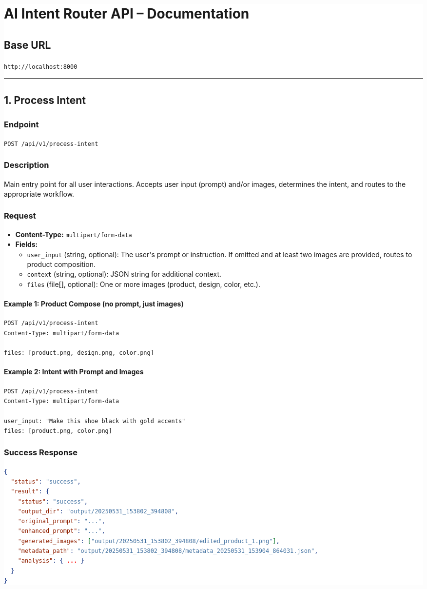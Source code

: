 # AI Intent Router API – Documentation

## Base URL
```
http://localhost:8000
```

---

## 1. Process Intent

### Endpoint
```
POST /api/v1/process-intent
```

### Description
Main entry point for all user interactions. Accepts user input (prompt) and/or images, determines the intent, and routes to the appropriate workflow.

### Request

- **Content-Type:** `multipart/form-data`
- **Fields:**
  - `user_input` (string, optional): The user's prompt or instruction. If omitted and at least two images are provided, routes to product composition.
  - `context` (string, optional): JSON string for additional context.
  - `files` (file[], optional): One or more images (product, design, color, etc.).

#### Example 1: Product Compose (no prompt, just images)
```http
POST /api/v1/process-intent
Content-Type: multipart/form-data

files: [product.png, design.png, color.png]
```

#### Example 2: Intent with Prompt and Images
```http
POST /api/v1/process-intent
Content-Type: multipart/form-data

user_input: "Make this shoe black with gold accents"
files: [product.png, color.png]
```

### Success Response
```json
{
  "status": "success",
  "result": {
    "status": "success",
    "output_dir": "output/20250531_153802_394808",
    "original_prompt": "...",
    "enhanced_prompt": "...",
    "generated_images": ["output/20250531_153802_394808/edited_product_1.png"],
    "metadata_path": "output/20250531_153802_394808/metadata_20250531_153904_864031.json",
    "analysis": { ... }
  }
}
```
